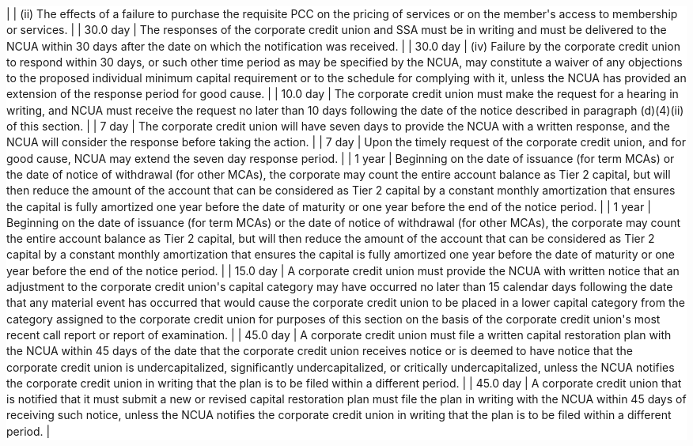 |            |                               (ii) The effects of a failure to purchase the requisite PCC on the pricing of services or on the member's access to membership or services.                                                                                                                                                                                                                                                                                                                                                 |
| 30.0 day   | The responses of the corporate credit union and SSA must be in writing and must be delivered to the NCUA within 30 days after the date on which the notification was received.                                                                                                                                                                                                                                                                                                                                            |
| 30.0 day   | (iv) Failure by the corporate credit union to respond within 30 days, or such other time period as may be specified by the NCUA, may constitute a waiver of any objections to the proposed individual minimum capital requirement or to the schedule for complying with it, unless the NCUA has provided an extension of the response period for good cause.                                                                                                                                                              |
| 10.0 day   | The corporate credit union must make the request for a hearing in writing, and NCUA must receive the request no later than 10 days following the date of the notice described in paragraph (d)(4)(ii) of this section.                                                                                                                                                                                                                                                                                                    |
| 7 day      | The corporate credit union will have seven days to provide the NCUA with a written response, and the NCUA will consider the response before taking the action.                                                                                                                                                                                                                                                                                                                                                            |
| 7 day      | Upon the timely request of the corporate credit union, and for good cause, NCUA may extend the seven day response period.                                                                                                                                                                                                                                                                                                                                                                                                 |
| 1 year     | Beginning on the date of issuance (for term MCAs) or the date of notice of withdrawal (for other MCAs), the corporate may count the entire account balance as Tier 2 capital, but will then reduce the amount of the account that can be considered as Tier 2 capital by a constant monthly amortization that ensures the capital is fully amortized one year before the date of maturity or one year before the end of the notice period.                                                                                |
| 1 year     | Beginning on the date of issuance (for term MCAs) or the date of notice of withdrawal (for other MCAs), the corporate may count the entire account balance as Tier 2 capital, but will then reduce the amount of the account that can be considered as Tier 2 capital by a constant monthly amortization that ensures the capital is fully amortized one year before the date of maturity or one year before the end of the notice period.                                                                                |
| 15.0 day   | A corporate credit union must provide the NCUA with written notice that an adjustment to the corporate credit union's capital category may have occurred no later than 15 calendar days following the date that any material event has occurred that would cause the corporate credit union to be placed in a lower capital category from the category assigned to the corporate credit union for purposes of this section on the basis of the corporate credit union's most recent call report or report of examination. |
| 45.0 day   | A corporate credit union must file a written capital restoration plan with the NCUA within 45 days of the date that the corporate credit union receives notice or is deemed to have notice that the corporate credit union is undercapitalized, significantly undercapitalized, or critically undercapitalized, unless the NCUA notifies the corporate credit union in writing that the plan is to be filed within a different period.                                                                                    |
| 45.0 day   | A corporate credit union that is notified that it must submit a new or revised capital restoration plan must file the plan in writing with the NCUA within 45 days of receiving such notice, unless the NCUA notifies the corporate credit union in writing that the plan is to be filed within a different period.                                                                                                                                                                                                       |